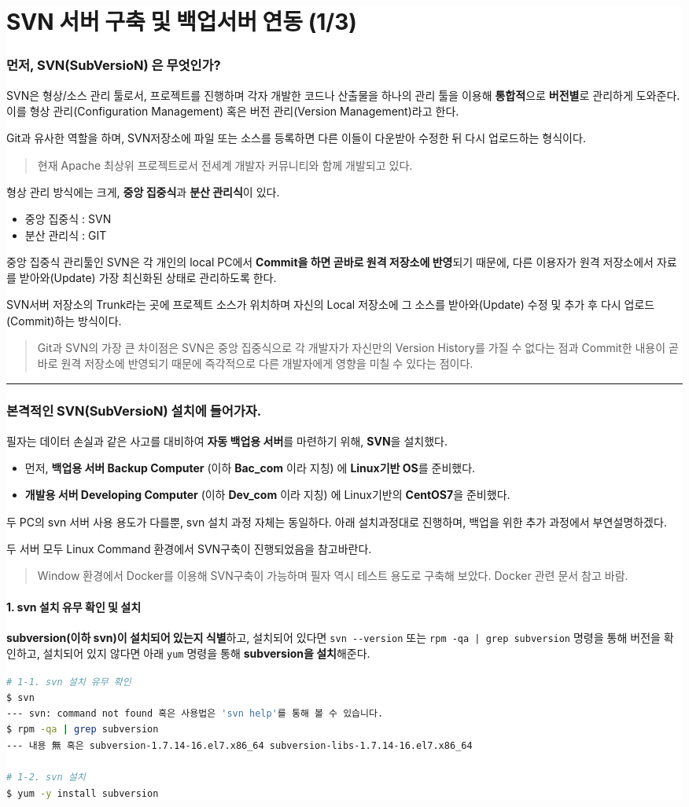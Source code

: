 # SVN 서버 구축 및 백업서버 연동 (1/3)





### 먼저, SVN(SubVersioN) 은 무엇인가?

SVN은 형상/소스 관리 툴로서, 프로젝트를 진행하며 각자 개발한 코드나 산출물을 하나의 관리 툴을 이용해 **통합적**으로 **버전별**로 관리하게 도와준다. 이를 형상 관리(Configuration Management) 혹은 버전 관리(Version Management)라고 한다.

Git과 유사한 역할을 하며, SVN저장소에 파일 또는 소스를 등록하면 다른 이들이 다운받아 수정한 뒤 다시 업로드하는 형식이다.

> 현재 Apache 최상위 프로젝트로서 전세계 개발자 커뮤니티와 함께 개발되고 있다.

형상 관리 방식에는 크게, **중앙 집중식**과 **분산 관리식**이 있다.

* 중앙 집중식 : SVN
* 분산 관리식 : GIT

중앙 집중식 관리툴인 SVN은 각 개인의 local PC에서 **Commit을 하면 곧바로 원격 저장소에 반영**되기 때문에, 다른 이용자가 원격 저장소에서 자료를 받아와(Update) 가장 최신화된 상태로 관리하도록 한다.

SVN서버 저장소의 Trunk라는 곳에 프로젝트 소스가 위치하며 자신의 Local 저장소에 그 소스를 받아와(Update) 수정 및 추가 후 다시 업로드(Commit)하는 방식이다.

> Git과 SVN의 가장 큰 차이점은 SVN은 중앙 집중식으로 각 개발자가 자신만의 Version History를 가질 수 없다는 점과 Commit한 내용이 곧바로 원격 저장소에 반영되기 때문에 즉각적으로 다른 개발자에게 영향을 미칠 수 있다는 점이다.





---





### 본격적인 SVN(SubVersioN) 설치에 들어가자.



필자는 데이터 손실과 같은 사고를 대비하여 **자동 백업용 서버**를 마련하기 위해, **SVN**을 설치했다.



* 먼저, **백업용 서버 Backup Computer** (이하 **Bac_com** 이라 지칭) 에 **Linux기반 OS**를 준비했다. 

* **개발용 서버 Developing Computer** (이하 **Dev_com** 이라 지칭) 에 Linux기반의 **CentOS7**을 준비했다.

두 PC의 svn 서버 사용 용도가 다를뿐, svn 설치 과정 자체는 동일하다. 아래 설치과정대로 진행하며, 백업을 위한 추가 과정에서 부연설명하겠다.

두 서버 모두 Linux Command 환경에서 SVN구축이 진행되었음을 참고바란다. 

> Window 환경에서 Docker를 이용해 SVN구축이 가능하며 필자 역시 테스트 용도로 구축해 보았다. Docker 관련 문서 참고 바람.



#### 1. svn 설치 유무 확인 및 설치

**subversion(이하 svn)이 설치되어 있는지 식별**하고, 설치되어 있다면 `svn --version` 또는 `rpm -qa | grep subversion` 명령을 통해 버전을 확인하고, 설치되어 있지 않다면 아래 `yum` 명령을 통해 **subversion을 설치**해준다.

```bash
# 1-1. svn 설치 유무 확인
$ svn
--- svn: command not found 혹은 사용법은 'svn help'를 통해 볼 수 있습니다.
$ rpm -qa | grep subversion
--- 내용 無 혹은 subversion-1.7.14-16.el7.x86_64 subversion-libs-1.7.14-16.el7.x86_64

# 1-2. svn 설치
$ yum -y install subversion
```
